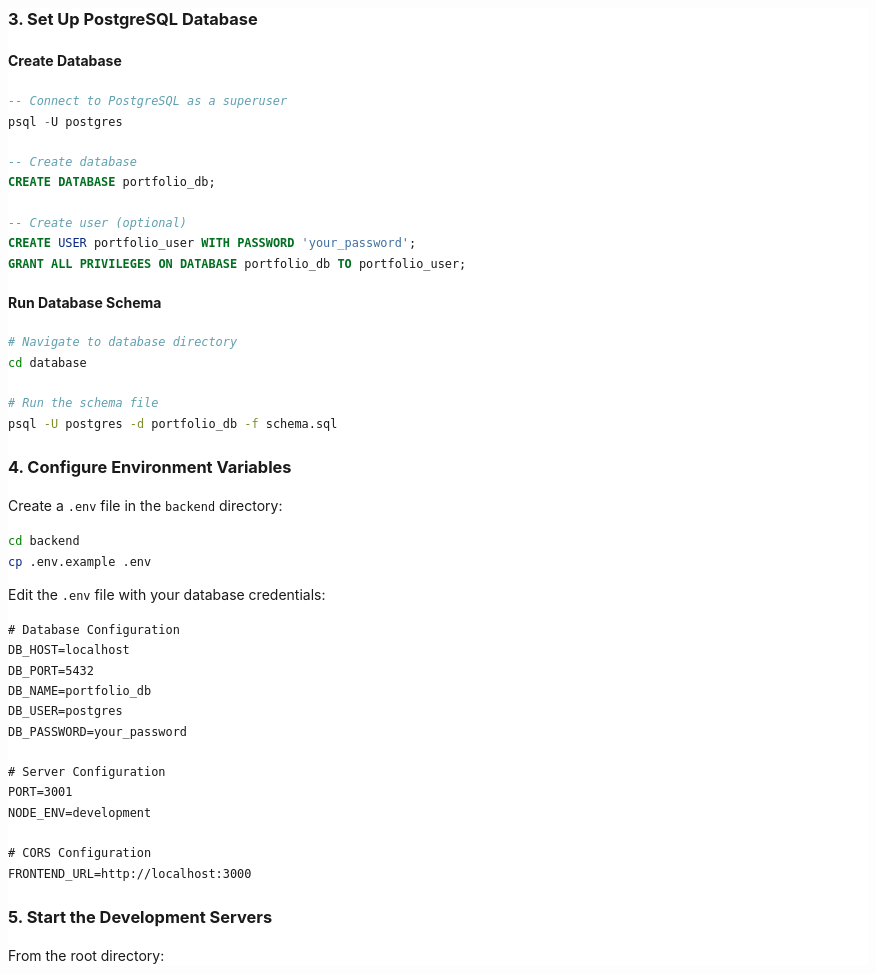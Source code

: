 ### 3. Set Up PostgreSQL Database

#### Create Database
```sql
-- Connect to PostgreSQL as a superuser
psql -U postgres

-- Create database
CREATE DATABASE portfolio_db;

-- Create user (optional)
CREATE USER portfolio_user WITH PASSWORD 'your_password';
GRANT ALL PRIVILEGES ON DATABASE portfolio_db TO portfolio_user;
```

#### Run Database Schema
```bash
# Navigate to database directory
cd database

# Run the schema file
psql -U postgres -d portfolio_db -f schema.sql
```

### 4. Configure Environment Variables

Create a `.env` file in the `backend` directory:

```bash
cd backend
cp .env.example .env
```

Edit the `.env` file with your database credentials:

```env
# Database Configuration
DB_HOST=localhost
DB_PORT=5432
DB_NAME=portfolio_db
DB_USER=postgres
DB_PASSWORD=your_password

# Server Configuration
PORT=3001
NODE_ENV=development

# CORS Configuration
FRONTEND_URL=http://localhost:3000
```

### 5. Start the Development Servers

From the root directory:
